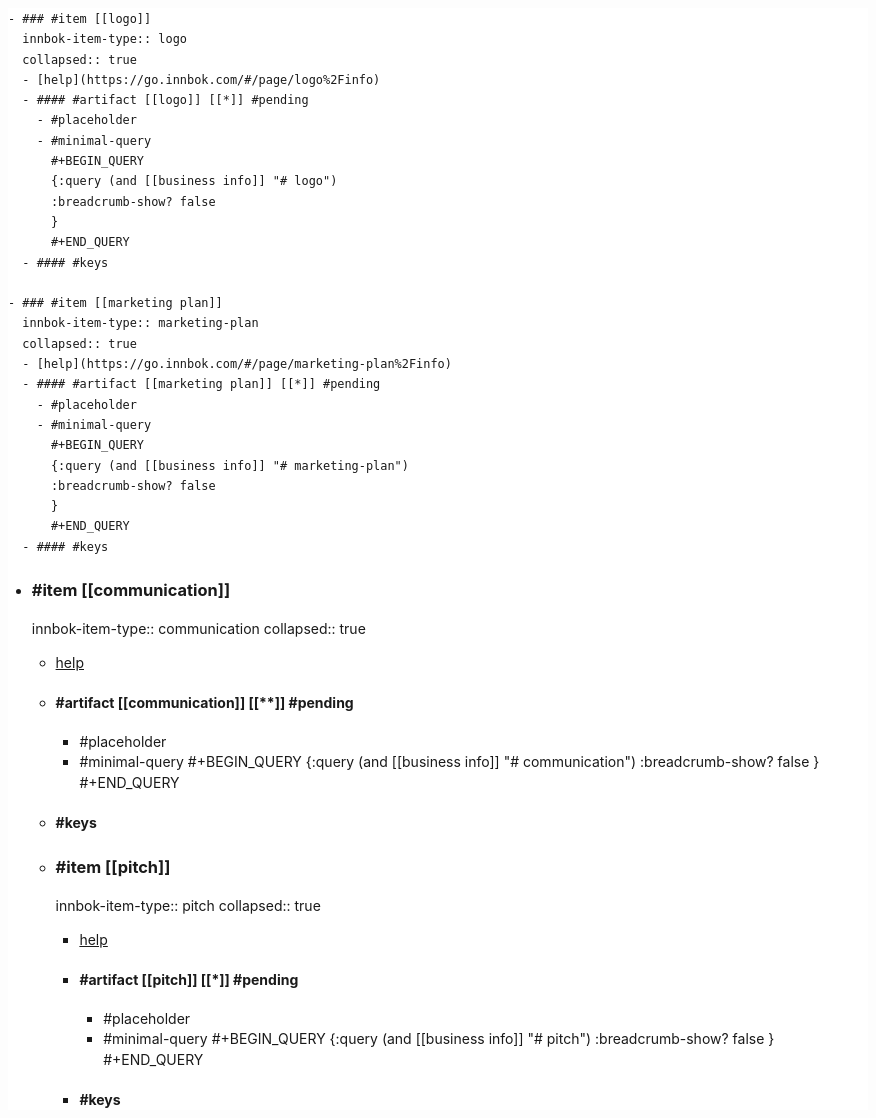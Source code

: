     - ### #item [[logo]] 
      innbok-item-type:: logo
      collapsed:: true
      - [help](https://go.innbok.com/#/page/logo%2Finfo)
      - #### #artifact [[logo]] [[*]] #pending
        - #placeholder
        - #minimal-query
          #+BEGIN_QUERY
          {:query (and [[business info]] "# logo")
          :breadcrumb-show? false
          }
          #+END_QUERY
      - #### #keys
          
    - ### #item [[marketing plan]] 
      innbok-item-type:: marketing-plan
      collapsed:: true
      - [help](https://go.innbok.com/#/page/marketing-plan%2Finfo)
      - #### #artifact [[marketing plan]] [[*]] #pending
        - #placeholder
        - #minimal-query
          #+BEGIN_QUERY
          {:query (and [[business info]] "# marketing-plan")
          :breadcrumb-show? false
          }
          #+END_QUERY
      - #### #keys
          
  - ### #item [[communication]] 
    innbok-item-type:: communication
    collapsed:: true
    - [help](https://go.innbok.com/#/page/communication%2Finfo)
    - #### #artifact [[communication]] [[**]] #pending
      - #placeholder
      - #minimal-query
        #+BEGIN_QUERY
        {:query (and [[business info]] "# communication")
        :breadcrumb-show? false
        }
        #+END_QUERY
    - #### #keys
        
    - ### #item [[pitch]] 
      innbok-item-type:: pitch
      collapsed:: true
      - [help](https://go.innbok.com/#/page/pitch%2Finfo)
      - #### #artifact [[pitch]] [[*]] #pending
        - #placeholder
        - #minimal-query
          #+BEGIN_QUERY
          {:query (and [[business info]] "# pitch")
          :breadcrumb-show? false
          }
          #+END_QUERY
      - #### #keys
          